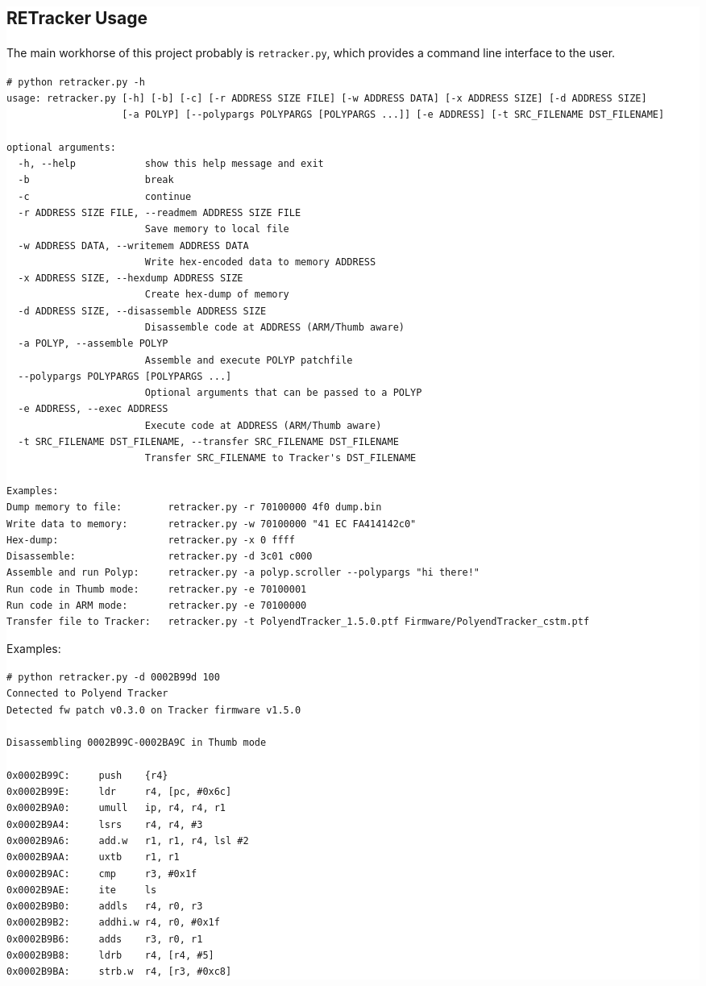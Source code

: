 ## RETracker Usage
The main workhorse of this project probably is `retracker.py`, which provides a command line interface to the user.
```
# python retracker.py -h
usage: retracker.py [-h] [-b] [-c] [-r ADDRESS SIZE FILE] [-w ADDRESS DATA] [-x ADDRESS SIZE] [-d ADDRESS SIZE]
                    [-a POLYP] [--polypargs POLYPARGS [POLYPARGS ...]] [-e ADDRESS] [-t SRC_FILENAME DST_FILENAME]

optional arguments:
  -h, --help            show this help message and exit
  -b                    break
  -c                    continue
  -r ADDRESS SIZE FILE, --readmem ADDRESS SIZE FILE
                        Save memory to local file
  -w ADDRESS DATA, --writemem ADDRESS DATA
                        Write hex-encoded data to memory ADDRESS
  -x ADDRESS SIZE, --hexdump ADDRESS SIZE
                        Create hex-dump of memory
  -d ADDRESS SIZE, --disassemble ADDRESS SIZE
                        Disassemble code at ADDRESS (ARM/Thumb aware)
  -a POLYP, --assemble POLYP
                        Assemble and execute POLYP patchfile
  --polypargs POLYPARGS [POLYPARGS ...]
                        Optional arguments that can be passed to a POLYP
  -e ADDRESS, --exec ADDRESS
                        Execute code at ADDRESS (ARM/Thumb aware)
  -t SRC_FILENAME DST_FILENAME, --transfer SRC_FILENAME DST_FILENAME
                        Transfer SRC_FILENAME to Tracker's DST_FILENAME

Examples:
Dump memory to file:        retracker.py -r 70100000 4f0 dump.bin
Write data to memory:       retracker.py -w 70100000 "41 EC FA414142c0"
Hex-dump:                   retracker.py -x 0 ffff
Disassemble:                retracker.py -d 3c01 c000
Assemble and run Polyp:     retracker.py -a polyp.scroller --polypargs "hi there!"
Run code in Thumb mode:     retracker.py -e 70100001
Run code in ARM mode:       retracker.py -e 70100000
Transfer file to Tracker:   retracker.py -t PolyendTracker_1.5.0.ptf Firmware/PolyendTracker_cstm.ptf
```
Examples:
```
# python retracker.py -d 0002B99d 100
Connected to Polyend Tracker
Detected fw patch v0.3.0 on Tracker firmware v1.5.0

Disassembling 0002B99C-0002BA9C in Thumb mode

0x0002B99C:     push    {r4}
0x0002B99E:     ldr     r4, [pc, #0x6c]
0x0002B9A0:     umull   ip, r4, r4, r1
0x0002B9A4:     lsrs    r4, r4, #3
0x0002B9A6:     add.w   r1, r1, r4, lsl #2
0x0002B9AA:     uxtb    r1, r1
0x0002B9AC:     cmp     r3, #0x1f
0x0002B9AE:     ite     ls
0x0002B9B0:     addls   r4, r0, r3
0x0002B9B2:     addhi.w r4, r0, #0x1f
0x0002B9B6:     adds    r3, r0, r1
0x0002B9B8:     ldrb    r4, [r4, #5]
0x0002B9BA:     strb.w  r4, [r3, #0xc8]
```